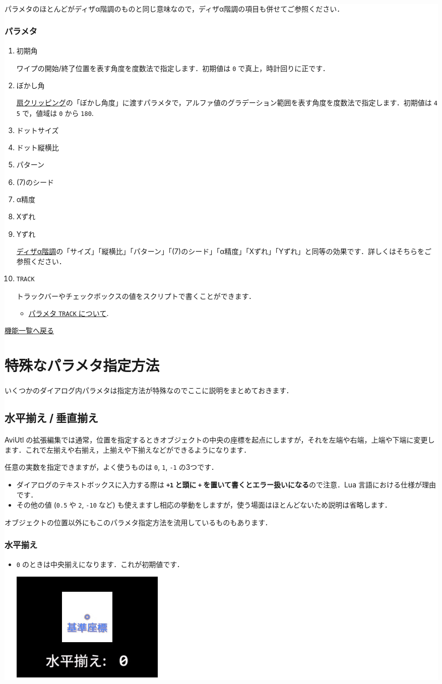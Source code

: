 パラメタのほとんどがディザα階調のものと同じ意味なので，ディザα階調の項目も併せてご参照ください．

###	パラメタ

1.	初期角

	ワイプの開始/終了位置を表す角度を度数法で指定します．初期値は `0` で真上，時計回りに正です．

1.	ぼかし角

	[扇クリッピング](#扇クリッピング)の「ぼかし角度」に渡すパラメタで，アルファ値のグラデーション範囲を表す角度を度数法で指定します．初期値は `45` で，値域は `0` から `180`.

1.	ドットサイズ
1.	ドット縦横比
1.	パターン
1.	(7)のシード
1.	α精度
1.	Xずれ
1.	Yずれ

	[ディザα階調](#ディザα階調)の「サイズ」「縦横比」「パターン」「(7)のシード」「α精度」「Xずれ」「Yずれ」と同等の効果です．詳しくはそちらをご参照ください．

1.	`TRACK`

	トラックバーやチェックボックスの値をスクリプトで書くことができます．
	-	[パラメタ `TRACK` について](#track).

[機能一覧へ戻る](#機能一覧)


#	特殊なパラメタ指定方法

いくつかのダイアログ内パラメタは指定方法が特殊なのでここに説明をまとめておきます．

##	水平揃え / 垂直揃え

AviUtl の拡張編集では通常，位置を指定するときオブジェクトの中央の座標を起点にしますが，それを左端や右端，上端や下端に変更します．これで左揃えや右揃え，上揃えや下揃えなどができるようになります．

任意の実数を指定できますが，よく使うものは `0`, `1`, `-1` の3つです．

-	ダイアログのテキストボックスに入力する際は **`+1` と頭に `+` を置いて書くとエラー扱いになる**ので注意．Lua 言語における仕様が理由です．
-	その他の値 (`0.5` や `2`, `-10` など) も使えますし相応の挙動をしますが，使う場面はほとんどないため説明は省略します．

オブジェクトの位置以外にもこのパラメタ指定方法を流用しているものもあります．

###	水平揃え

-	`0` のときは中央揃えになります．これが初期値です．

	![中央揃えで幅を変更](assets/align_h_center.gif)

